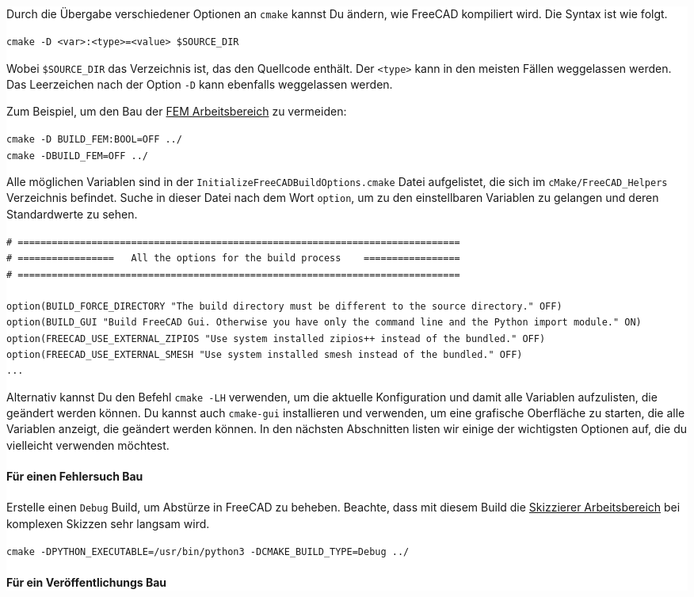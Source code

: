 Durch die Übergabe verschiedener Optionen an `cmake` kannst Du ändern, wie FreeCAD kompiliert wird. Die Syntax ist wie folgt.

```
cmake -D <var>:<type>=<value> $SOURCE_DIR

```

Wobei `$SOURCE_DIR` das Verzeichnis ist, das den Quellcode enthält. Der `<type>` kann in den meisten Fällen weggelassen werden. Das Leerzeichen nach der Option `-D` kann ebenfalls weggelassen werden.

Zum Beispiel, um den Bau der [FEM Arbeitsbereich](/FEM_Workbench/de "FEM Workbench/de") zu vermeiden:

```
cmake -D BUILD_FEM:BOOL=OFF ../
cmake -DBUILD_FEM=OFF ../

```

Alle möglichen Variablen sind in der `InitializeFreeCADBuildOptions.cmake` Datei aufgelistet, die sich im `cMake/FreeCAD_Helpers` Verzeichnis befindet. Suche in dieser Datei nach dem Wort `option`, um zu den einstellbaren Variablen zu gelangen und deren Standardwerte zu sehen.

```
# ==============================================================================
# =================   All the options for the build process    =================
# ==============================================================================

option(BUILD_FORCE_DIRECTORY "The build directory must be different to the source directory." OFF)
option(BUILD_GUI "Build FreeCAD Gui. Otherwise you have only the command line and the Python import module." ON)
option(FREECAD_USE_EXTERNAL_ZIPIOS "Use system installed zipios++ instead of the bundled." OFF)
option(FREECAD_USE_EXTERNAL_SMESH "Use system installed smesh instead of the bundled." OFF)
...

```

Alternativ kannst Du den Befehl `cmake -LH` verwenden, um die aktuelle Konfiguration und damit alle Variablen aufzulisten, die geändert werden können. Du kannst auch `cmake-gui` installieren und verwenden, um eine grafische Oberfläche zu starten, die alle Variablen anzeigt, die geändert werden können. In den nächsten Abschnitten listen wir einige der wichtigsten Optionen auf, die du vielleicht verwenden möchtest.

#### Für einen Fehlersuch Bau

Erstelle einen `Debug` Build, um Abstürze in FreeCAD zu beheben. Beachte, dass mit diesem Build die [Skizzierer Arbeitsbereich](/Sketcher_Workbench/de "Sketcher Workbench/de") bei komplexen Skizzen sehr langsam wird.

```
cmake -DPYTHON_EXECUTABLE=/usr/bin/python3 -DCMAKE_BUILD_TYPE=Debug ../

```

#### Für ein Veröffentlichungs Bau
